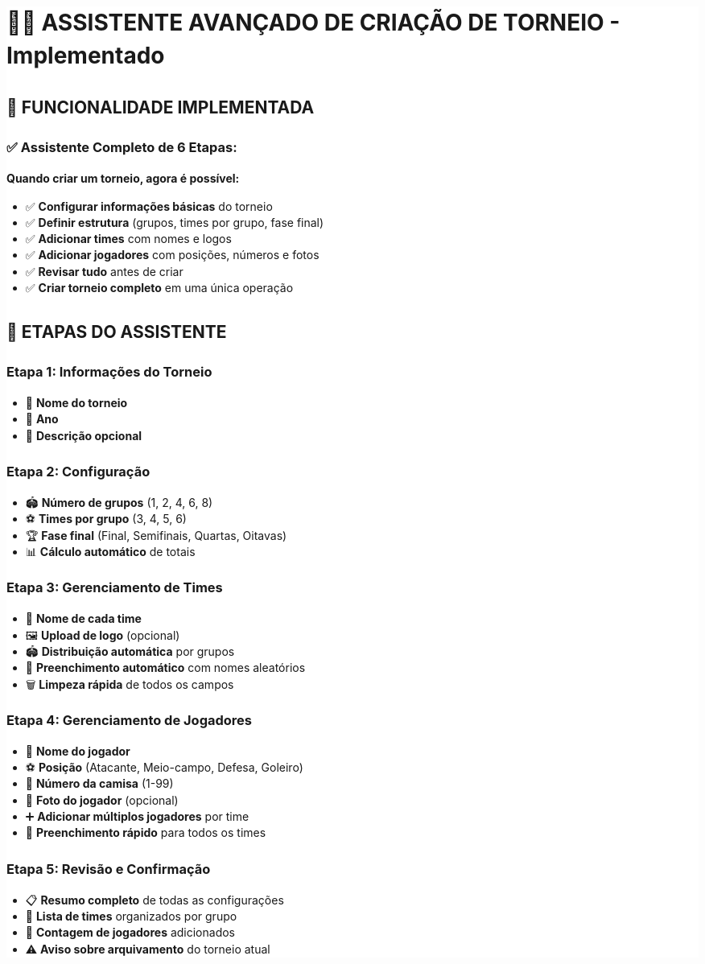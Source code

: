 # 🧙‍♂️ ASSISTENTE AVANÇADO DE CRIAÇÃO DE TORNEIO - Implementado

## 🎯 **FUNCIONALIDADE IMPLEMENTADA**

### **✅ Assistente Completo de 6 Etapas:**

**Quando criar um torneio, agora é possível:**
- ✅ **Configurar informações básicas** do torneio
- ✅ **Definir estrutura** (grupos, times por grupo, fase final)
- ✅ **Adicionar times** com nomes e logos
- ✅ **Adicionar jogadores** com posições, números e fotos
- ✅ **Revisar tudo** antes de criar
- ✅ **Criar torneio completo** em uma única operação

## 🔧 **ETAPAS DO ASSISTENTE**

### **Etapa 1: Informações do Torneio**
- 📝 **Nome do torneio**
- 📅 **Ano**
- 📄 **Descrição opcional**

### **Etapa 2: Configuração**
- 🏟️ **Número de grupos** (1, 2, 4, 6, 8)
- ⚽ **Times por grupo** (3, 4, 5, 6)
- 🏆 **Fase final** (Final, Semifinais, Quartas, Oitavas)
- 📊 **Cálculo automático** de totais

### **Etapa 3: Gerenciamento de Times**
- 📝 **Nome de cada time**
- 🖼️ **Upload de logo** (opcional)
- 🏟️ **Distribuição automática** por grupos
- 🎲 **Preenchimento automático** com nomes aleatórios
- 🗑️ **Limpeza rápida** de todos os campos

### **Etapa 4: Gerenciamento de Jogadores**
- 👤 **Nome do jogador**
- ⚽ **Posição** (Atacante, Meio-campo, Defesa, Goleiro)
- 🔢 **Número da camisa** (1-99)
- 📸 **Foto do jogador** (opcional)
- ➕ **Adicionar múltiplos jogadores** por time
- 🚀 **Preenchimento rápido** para todos os times

### **Etapa 5: Revisão e Confirmação**
- 📋 **Resumo completo** de todas as configurações
- 👥 **Lista de times** organizados por grupo
- 🎯 **Contagem de jogadores** adicionados
- ⚠️ **Aviso sobre arquivamento** do torneio atual
